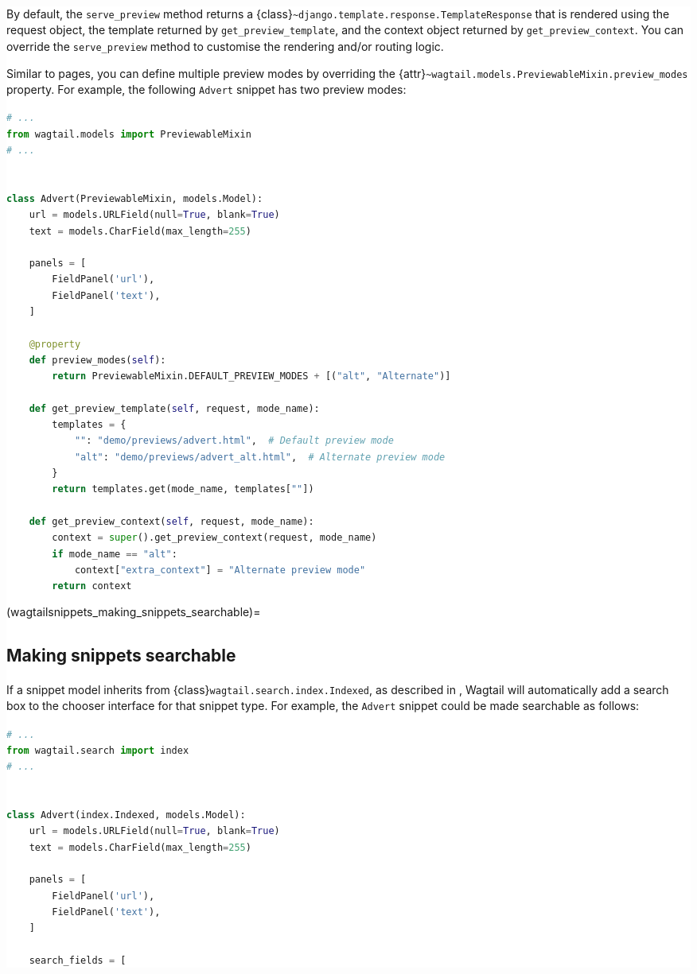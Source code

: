 By default, the `serve_preview` method returns a {class}`~django.template.response.TemplateResponse` that is rendered using the request object, the template returned by `get_preview_template`, and the context object returned by `get_preview_context`. You can override the `serve_preview` method to customise the rendering and/or routing logic.

Similar to pages, you can define multiple preview modes by overriding the {attr}`~wagtail.models.PreviewableMixin.preview_modes` property. For example, the following `Advert` snippet has two preview modes:

```python
# ...
from wagtail.models import PreviewableMixin
# ...


class Advert(PreviewableMixin, models.Model):
    url = models.URLField(null=True, blank=True)
    text = models.CharField(max_length=255)

    panels = [
        FieldPanel('url'),
        FieldPanel('text'),
    ]

    @property
    def preview_modes(self):
        return PreviewableMixin.DEFAULT_PREVIEW_MODES + [("alt", "Alternate")]

    def get_preview_template(self, request, mode_name):
        templates = {
            "": "demo/previews/advert.html",  # Default preview mode
            "alt": "demo/previews/advert_alt.html",  # Alternate preview mode
        }
        return templates.get(mode_name, templates[""])

    def get_preview_context(self, request, mode_name):
        context = super().get_preview_context(request, mode_name)
        if mode_name == "alt":
            context["extra_context"] = "Alternate preview mode"
        return context
```

(wagtailsnippets_making_snippets_searchable)=

## Making snippets searchable

If a snippet model inherits from {class}`wagtail.search.index.Indexed`, as described in [](wagtailsearch_indexing_models), Wagtail will automatically add a search box to the chooser interface for that snippet type. For example, the `Advert` snippet could be made searchable as follows:

```python
# ...
from wagtail.search import index
# ...


class Advert(index.Indexed, models.Model):
    url = models.URLField(null=True, blank=True)
    text = models.CharField(max_length=255)

    panels = [
        FieldPanel('url'),
        FieldPanel('text'),
    ]

    search_fields = [
```